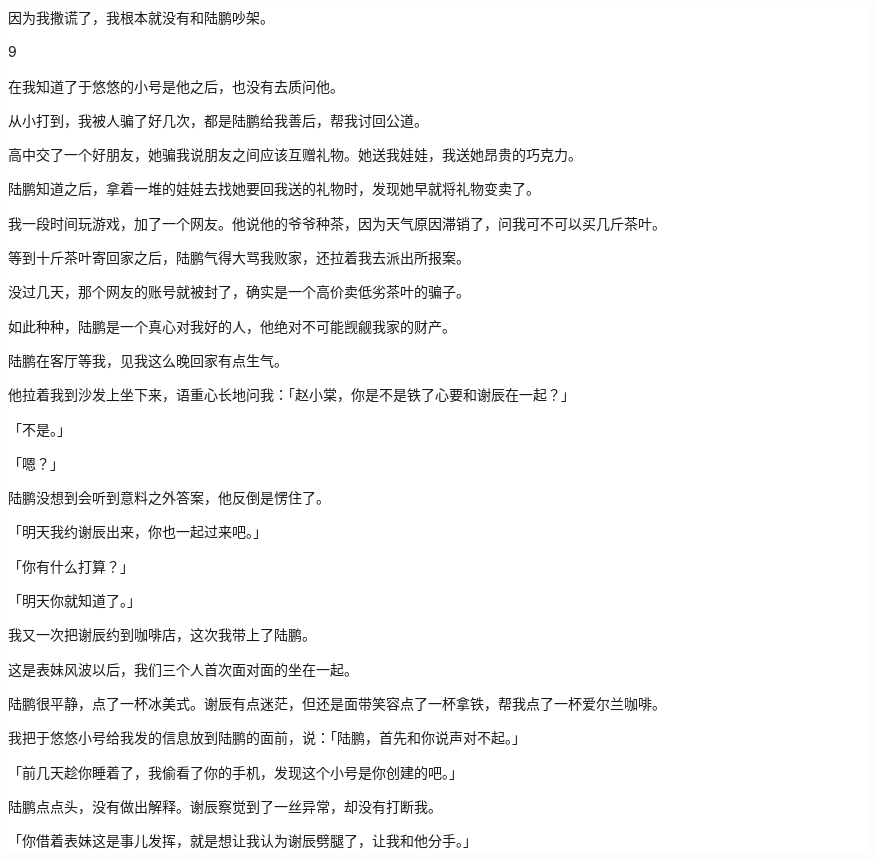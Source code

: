 因为我撒谎了，我根本就没有和陆鹏吵架。


9


在我知道了于悠悠的小号是他之后，也没有去质问他。


从小打到，我被人骗了好几次，都是陆鹏给我善后，帮我讨回公道。


高中交了一个好朋友，她骗我说朋友之间应该互赠礼物。她送我娃娃，我送她昂贵的巧克力。


陆鹏知道之后，拿着一堆的娃娃去找她要回我送的礼物时，发现她早就将礼物变卖了。


我一段时间玩游戏，加了一个网友。他说他的爷爷种茶，因为天气原因滞销了，问我可不可以买几斤茶叶。


等到十斤茶叶寄回家之后，陆鹏气得大骂我败家，还拉着我去派出所报案。


没过几天，那个网友的账号就被封了，确实是一个高价卖低劣茶叶的骗子。


如此种种，陆鹏是一个真心对我好的人，他绝对不可能觊觎我家的财产。


陆鹏在客厅等我，见我这么晚回家有点生气。


他拉着我到沙发上坐下来，语重心长地问我：「赵小棠，你是不是铁了心要和谢辰在一起？」


「不是。」


「嗯？」


陆鹏没想到会听到意料之外答案，他反倒是愣住了。


「明天我约谢辰出来，你也一起过来吧。」


「你有什么打算？」


「明天你就知道了。」


我又一次把谢辰约到咖啡店，这次我带上了陆鹏。


这是表妹风波以后，我们三个人首次面对面的坐在一起。


陆鹏很平静，点了一杯冰美式。谢辰有点迷茫，但还是面带笑容点了一杯拿铁，帮我点了一杯爱尔兰咖啡。


我把于悠悠小号给我发的信息放到陆鹏的面前，说：「陆鹏，首先和你说声对不起。」


「前几天趁你睡着了，我偷看了你的手机，发现这个小号是你创建的吧。」


陆鹏点点头，没有做出解释。谢辰察觉到了一丝异常，却没有打断我。


「你借着表妹这是事儿发挥，就是想让我认为谢辰劈腿了，让我和他分手。」
